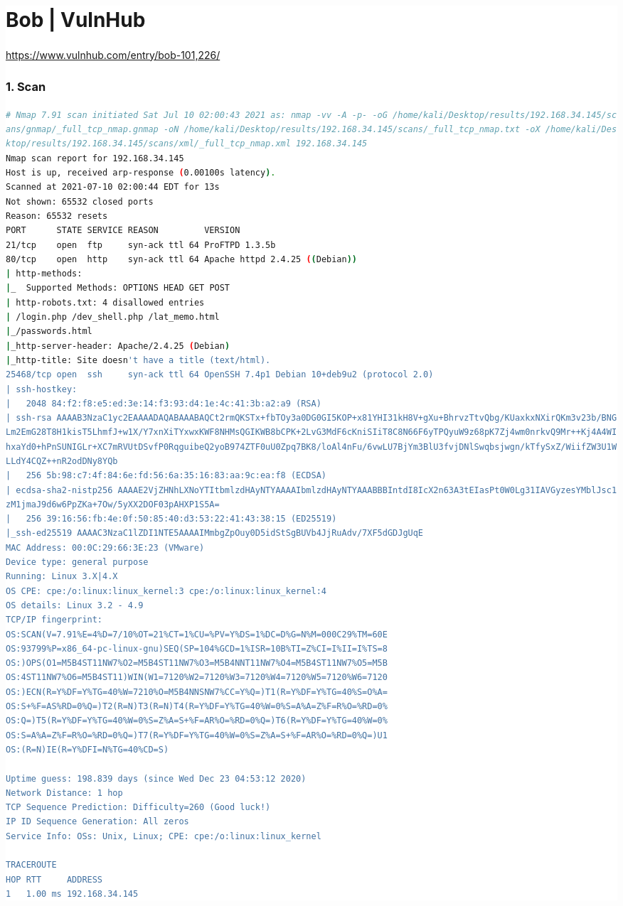 # Bob | VulnHub
https://www.vulnhub.com/entry/bob-101,226/

### 1. Scan
```bash
# Nmap 7.91 scan initiated Sat Jul 10 02:00:43 2021 as: nmap -vv -A -p- -oG /home/kali/Desktop/results/192.168.34.145/scans/gnmap/_full_tcp_nmap.gnmap -oN /home/kali/Desktop/results/192.168.34.145/scans/_full_tcp_nmap.txt -oX /home/kali/Desktop/results/192.168.34.145/scans/xml/_full_tcp_nmap.xml 192.168.34.145
Nmap scan report for 192.168.34.145
Host is up, received arp-response (0.00100s latency).
Scanned at 2021-07-10 02:00:44 EDT for 13s
Not shown: 65532 closed ports
Reason: 65532 resets
PORT      STATE SERVICE REASON         VERSION
21/tcp    open  ftp     syn-ack ttl 64 ProFTPD 1.3.5b
80/tcp    open  http    syn-ack ttl 64 Apache httpd 2.4.25 ((Debian))
| http-methods: 
|_  Supported Methods: OPTIONS HEAD GET POST
| http-robots.txt: 4 disallowed entries 
| /login.php /dev_shell.php /lat_memo.html 
|_/passwords.html
|_http-server-header: Apache/2.4.25 (Debian)
|_http-title: Site doesn't have a title (text/html).
25468/tcp open  ssh     syn-ack ttl 64 OpenSSH 7.4p1 Debian 10+deb9u2 (protocol 2.0)
| ssh-hostkey: 
|   2048 84:f2:f8:e5:ed:3e:14:f3:93:d4:1e:4c:41:3b:a2:a9 (RSA)
| ssh-rsa AAAAB3NzaC1yc2EAAAADAQABAAABAQCt2rmQKSTx+fbTOy3a0DG0GI5KOP+x81YHI31kH8V+gXu+BhrvzTtvQbg/KUaxkxNXirQKm3v23b/BNGLm2EmG28T8H1kisT5LhmfJ+w1X/Y7xnXiTYxwxKWF8NHMsQGIKWB8bCPK+2LvG3MdF6cKniSIiT8C8N66F6yTPQyuW9z68pK7Zj4wm0nrkvQ9Mr++Kj4A4WIhxaYd0+hPnSUNIGLr+XC7mRVUtDSvfP0RqguibeQ2yoB974ZTF0uU0Zpq7BK8/loAl4nFu/6vwLU7BjYm3BlU3fvjDNlSwqbsjwgn/kTfySxZ/WiifZW3U1WLLdY4CQZ++nR2odDNy8YQb
|   256 5b:98:c7:4f:84:6e:fd:56:6a:35:16:83:aa:9c:ea:f8 (ECDSA)
| ecdsa-sha2-nistp256 AAAAE2VjZHNhLXNoYTItbmlzdHAyNTYAAAAIbmlzdHAyNTYAAABBBIntdI8IcX2n63A3tEIasPt0W0Lg31IAVGyzesYMblJsc1zM1jmaJ9d6w6PpZKa+7Ow/5yXX2DOF03pAHXP1S5A=
|   256 39:16:56:fb:4e:0f:50:85:40:d3:53:22:41:43:38:15 (ED25519)
|_ssh-ed25519 AAAAC3NzaC1lZDI1NTE5AAAAIMmbgZpOuy0D5idStSgBUVb4JjRuAdv/7XF5dGDJgUqE
MAC Address: 00:0C:29:66:3E:23 (VMware)
Device type: general purpose
Running: Linux 3.X|4.X
OS CPE: cpe:/o:linux:linux_kernel:3 cpe:/o:linux:linux_kernel:4
OS details: Linux 3.2 - 4.9
TCP/IP fingerprint:
OS:SCAN(V=7.91%E=4%D=7/10%OT=21%CT=1%CU=%PV=Y%DS=1%DC=D%G=N%M=000C29%TM=60E
OS:93799%P=x86_64-pc-linux-gnu)SEQ(SP=104%GCD=1%ISR=10B%TI=Z%CI=I%II=I%TS=8
OS:)OPS(O1=M5B4ST11NW7%O2=M5B4ST11NW7%O3=M5B4NNT11NW7%O4=M5B4ST11NW7%O5=M5B
OS:4ST11NW7%O6=M5B4ST11)WIN(W1=7120%W2=7120%W3=7120%W4=7120%W5=7120%W6=7120
OS:)ECN(R=Y%DF=Y%TG=40%W=7210%O=M5B4NNSNW7%CC=Y%Q=)T1(R=Y%DF=Y%TG=40%S=O%A=
OS:S+%F=AS%RD=0%Q=)T2(R=N)T3(R=N)T4(R=Y%DF=Y%TG=40%W=0%S=A%A=Z%F=R%O=%RD=0%
OS:Q=)T5(R=Y%DF=Y%TG=40%W=0%S=Z%A=S+%F=AR%O=%RD=0%Q=)T6(R=Y%DF=Y%TG=40%W=0%
OS:S=A%A=Z%F=R%O=%RD=0%Q=)T7(R=Y%DF=Y%TG=40%W=0%S=Z%A=S+%F=AR%O=%RD=0%Q=)U1
OS:(R=N)IE(R=Y%DFI=N%TG=40%CD=S)

Uptime guess: 198.839 days (since Wed Dec 23 04:53:12 2020)
Network Distance: 1 hop
TCP Sequence Prediction: Difficulty=260 (Good luck!)
IP ID Sequence Generation: All zeros
Service Info: OSs: Unix, Linux; CPE: cpe:/o:linux:linux_kernel

TRACEROUTE
HOP RTT     ADDRESS
1   1.00 ms 192.168.34.145

```